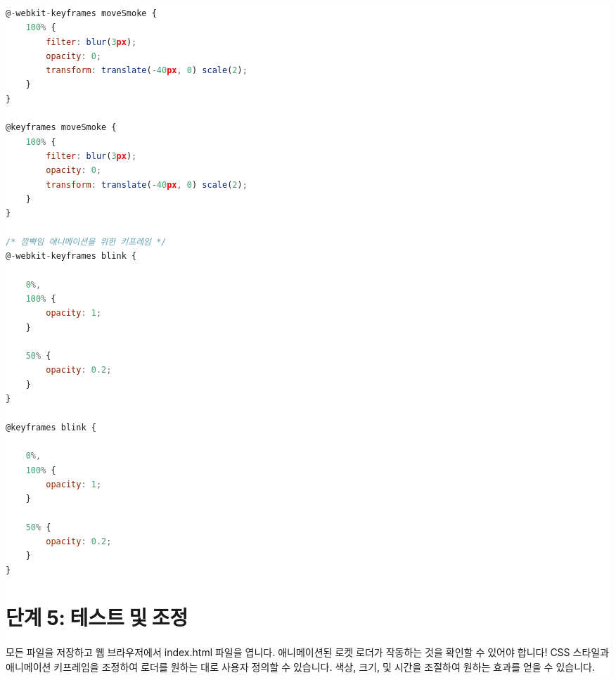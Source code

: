 ```js
@-webkit-keyframes moveSmoke {
    100% {
        filter: blur(3px);
        opacity: 0;
        transform: translate(-40px, 0) scale(2);
    }
}

@keyframes moveSmoke {
    100% {
        filter: blur(3px);
        opacity: 0;
        transform: translate(-40px, 0) scale(2);
    }
}

/* 깜빡임 애니메이션을 위한 키프레임 */
@-webkit-keyframes blink {

    0%,
    100% {
        opacity: 1;
    }

    50% {
        opacity: 0.2;
    }
}

@keyframes blink {

    0%,
    100% {
        opacity: 1;
    }

    50% {
        opacity: 0.2;
    }
}
```

# 단계 5: 테스트 및 조정

모든 파일을 저장하고 웹 브라우저에서 index.html 파일을 엽니다. 애니메이션된 로켓 로더가 작동하는 것을 확인할 수 있어야 합니다! CSS 스타일과 애니메이션 키프레임을 조정하여 로더를 원하는 대로 사용자 정의할 수 있습니다. 색상, 크기, 및 시간을 조절하여 원하는 효과를 얻을 수 있습니다.
